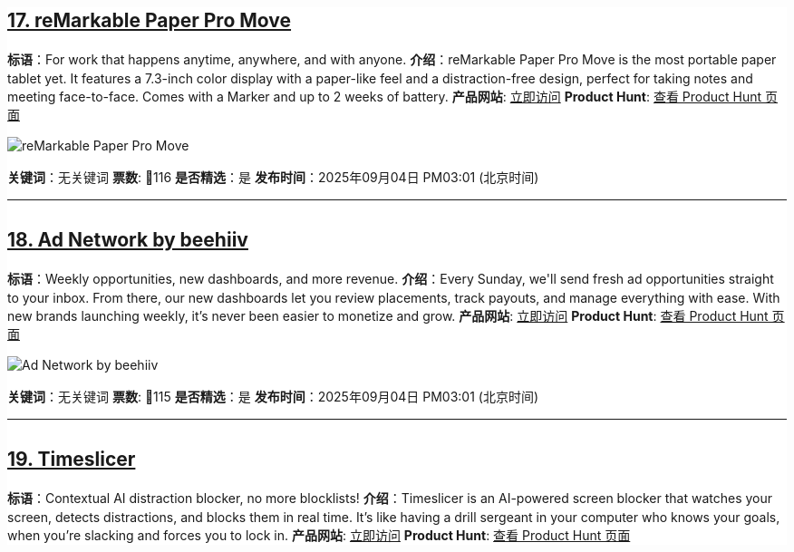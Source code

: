 
## [17. reMarkable Paper Pro Move](https://www.producthunt.com/products/remarkable-paper-pro?utm_campaign=producthunt-api&utm_medium=api-v2&utm_source=Application%3A+nextauth+%28ID%3A+151633%29)
**标语**：For work that happens anytime, anywhere, and with anyone. 
**介绍**：reMarkable Paper Pro Move is the most portable paper tablet yet. It features a 7.3-inch color display with a paper-like feel and a distraction-free design, perfect for taking notes and meeting face-to-face. Comes with a Marker and up to 2 weeks of battery.
**产品网站**: [立即访问](https://www.producthunt.com/r/VPG5Y3VDLQUXA5?utm_campaign=producthunt-api&utm_medium=api-v2&utm_source=Application%3A+nextauth+%28ID%3A+151633%29)
**Product Hunt**: [查看 Product Hunt 页面](https://www.producthunt.com/products/remarkable-paper-pro?utm_campaign=producthunt-api&utm_medium=api-v2&utm_source=Application%3A+nextauth+%28ID%3A+151633%29)

![reMarkable Paper Pro Move]()

**关键词**：无关键词
**票数**: 🔺116
**是否精选**：是
**发布时间**：2025年09月04日 PM03:01 (北京时间)

---

## [18. Ad Network by beehiiv](https://www.producthunt.com/products/beehiiv?utm_campaign=producthunt-api&utm_medium=api-v2&utm_source=Application%3A+nextauth+%28ID%3A+151633%29)
**标语**：Weekly opportunities, new dashboards, and more revenue.
**介绍**：Every Sunday, we'll send fresh ad opportunities straight to your inbox. From there, our new dashboards let you review placements, track payouts, and manage everything with ease. With new brands launching weekly, it’s never been easier to monetize and grow.
**产品网站**: [立即访问](https://www.producthunt.com/r/J35JIVL4EUB6ZW?utm_campaign=producthunt-api&utm_medium=api-v2&utm_source=Application%3A+nextauth+%28ID%3A+151633%29)
**Product Hunt**: [查看 Product Hunt 页面](https://www.producthunt.com/products/beehiiv?utm_campaign=producthunt-api&utm_medium=api-v2&utm_source=Application%3A+nextauth+%28ID%3A+151633%29)

![Ad Network by beehiiv]()

**关键词**：无关键词
**票数**: 🔺115
**是否精选**：是
**发布时间**：2025年09月04日 PM03:01 (北京时间)

---

## [19. Timeslicer](https://www.producthunt.com/products/timeslicer?utm_campaign=producthunt-api&utm_medium=api-v2&utm_source=Application%3A+nextauth+%28ID%3A+151633%29)
**标语**：Contextual AI distraction blocker, no more blocklists!
**介绍**：Timeslicer is an AI-powered screen blocker that watches your screen, detects distractions, and blocks them in real time. It’s like having a drill sergeant in your computer who knows your goals, when you’re slacking and forces you to lock in.
**产品网站**: [立即访问](https://www.producthunt.com/r/ODNEAC4WRKUEQI?utm_campaign=producthunt-api&utm_medium=api-v2&utm_source=Application%3A+nextauth+%28ID%3A+151633%29)
**Product Hunt**: [查看 Product Hunt 页面](https://www.producthunt.com/products/timeslicer?utm_campaign=producthunt-api&utm_medium=api-v2&utm_source=Application%3A+nextauth+%28ID%3A+151633%29)

